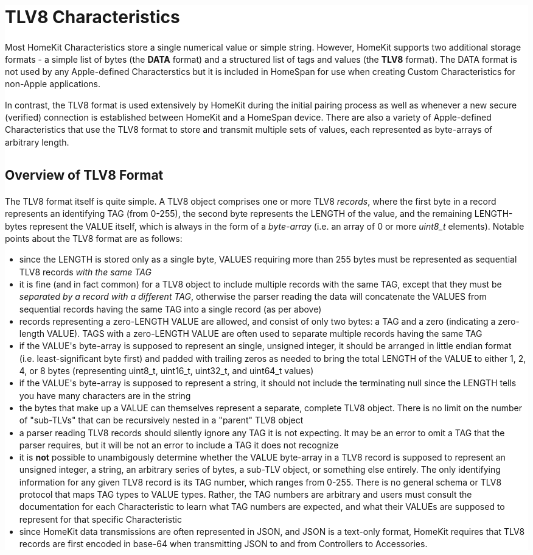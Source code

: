 # TLV8 Characteristics

Most HomeKit Characteristics store a single numerical value or simple string. However, HomeKit supports two additional storage formats - a simple list of bytes (the **DATA** format) and a structured list of tags and values (the **TLV8** format).  The DATA format is not used by any Apple-defined Characterstics but it is included in HomeSpan for use when creating Custom Characteristics for non-Apple applications.

In contrast, the TLV8 format is used extensively by HomeKit during the initial pairing process as well as whenever a new secure (verified) connection is established between HomeKit and a HomeSpan device.  There are also a variety of Apple-defined Characteristics that use the TLV8 format to store and transmit multiple sets of values, each represented as byte-arrays of arbitrary length.

## Overview of TLV8 Format

The TLV8 format itself is quite simple.  A TLV8 object comprises one or more TLV8 *records*, where the first byte in a record represents an identifying TAG (from 0-255), the second byte represents the LENGTH of the value, and the remaining LENGTH-bytes represent the VALUE itself, which is always in the form of a *byte-array* (i.e. an array of 0 or more *uint8_t* elements).  Notable points about the TLV8 format are as follows:

* since the LENGTH is stored only as a single byte, VALUES requiring more than 255 bytes must be represented as sequential TLV8 records *with the same TAG*
* it is fine (and in fact common) for a TLV8 object to include multiple records with the same TAG, except that they must be *separated by a record with a different TAG*, otherwise the parser reading the data will concatenate the VALUES from sequential records having the same TAG into a single record (as per above)
* records representing a zero-LENGTH VALUE are allowed, and consist of only two bytes: a TAG and a zero (indicating a zero-length VALUE).  TAGS with a zero-LENGTH VALUE are often used to separate multiple records having the same TAG
* if the VALUE's byte-array is supposed to represent an single, unsigned integer, it should be arranged in little endian format (i.e. least-significant byte first) and padded with trailing zeros as needed to bring the total LENGTH of the VALUE to either 1, 2, 4, or 8 bytes (representing uint8_t, uint16_t, uint32_t, and uint64_t values)
* if the VALUE's byte-array is supposed to represent a string, it should not include the terminating null since the LENGTH tells you have many characters are in the string
* the bytes that make up a VALUE can themselves represent a separate, complete TLV8 object.  There is no limit on the number of "sub-TLVs" that can be recursively nested in a "parent" TLV8 object
* a parser reading TLV8 records should silently ignore any TAG it is not expecting.  It may be an error to omit a TAG that the parser requires, but it will be not an error to include a TAG it does not recognize
* it is **not** possible to unambigously determine whether the VALUE byte-array in a TLV8 record is supposed to represent an unsigned integer, a string, an arbitrary series of bytes, a sub-TLV object, or something else entirely.  The only identifying information for any given TLV8 record is its TAG number, which ranges from 0-255.  There is no general schema or TLV8 protocol that maps TAG types to VALUE types.  Rather, the TAG numbers are arbitrary and users must consult the documentation for each Characteristic to learn what TAG numbers are expected, and what their VALUEs are supposed to represent for that specific Characteristic
* since HomeKit data transmissions are often represented in JSON, and JSON is a text-only format, HomeKit requires that TLV8 records are first encoded in base-64 when transmitting JSON to and from Controllers to Accessories.

